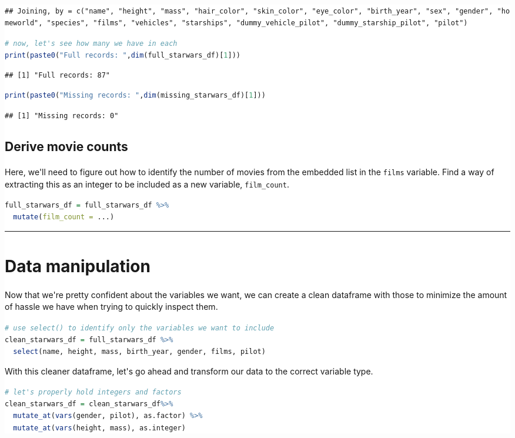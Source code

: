```
## Joining, by = c("name", "height", "mass", "hair_color", "skin_color", "eye_color", "birth_year", "sex", "gender", "homeworld", "species", "films", "vehicles", "starships", "dummy_vehicle_pilot", "dummy_starship_pilot", "pilot")
```

```r
# now, let's see how many we have in each
print(paste0("Full records: ",dim(full_starwars_df)[1]))
```

```
## [1] "Full records: 87"
```

```r
print(paste0("Missing records: ",dim(missing_starwars_df)[1]))
```

```
## [1] "Missing records: 0"
```

## Derive movie counts

Here, we'll need to figure out how to identify the number of movies from the
embedded list in the `films` variable. Find a way of extracting this as an
integer to be included as a new variable, `film_count`.


```r
full_starwars_df = full_starwars_df %>%
  mutate(film_count = ...)
```

***

# Data manipulation

Now that we're pretty confident about the variables we want, we can create a
clean dataframe with those to minimize the amount of hassle we have when trying
to quickly inspect them.


```r
# use select() to identify only the variables we want to include
clean_starwars_df = full_starwars_df %>%
  select(name, height, mass, birth_year, gender, films, pilot)
```

With this cleaner dataframe, let's go ahead and transform our data to the
correct variable type.


```r
# let's properly hold integers and factors
clean_starwars_df = clean_starwars_df%>%
  mutate_at(vars(gender, pilot), as.factor) %>%
  mutate_at(vars(height, mass), as.integer)
```
